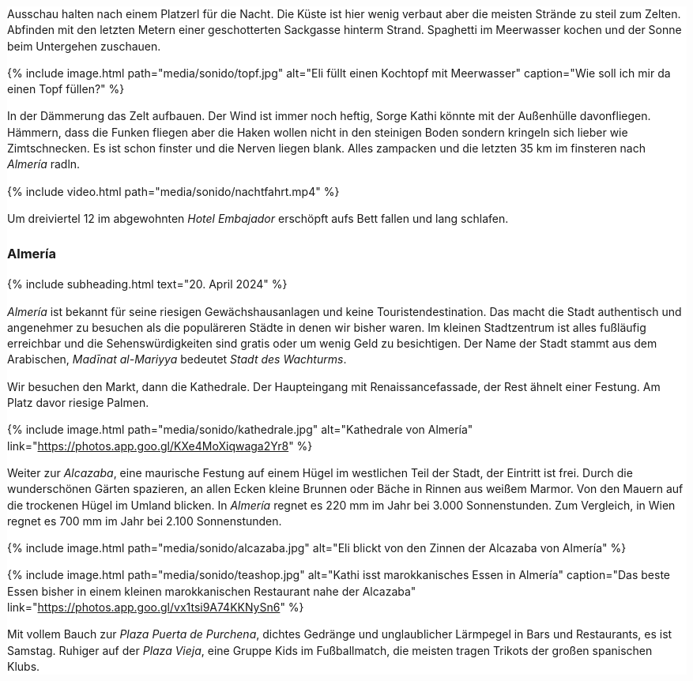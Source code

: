 Ausschau halten nach einem Platzerl für die Nacht.
Die Küste ist hier wenig verbaut aber die meisten Strände zu steil zum Zelten.
Abfinden mit den letzten Metern einer geschotterten Sackgasse hinterm Strand.
Spaghetti im Meerwasser kochen und der Sonne beim Untergehen zuschauen.

{% include image.html path="media/sonido/topf.jpg" alt="Eli füllt einen Kochtopf mit Meerwasser" caption="Wie soll ich mir da einen Topf füllen?" %}

In der Dämmerung das Zelt aufbauen.
Der Wind ist immer noch heftig, Sorge Kathi könnte mit der Außenhülle davonfliegen.
Hämmern, dass die Funken fliegen aber die Haken wollen nicht in den steinigen Boden sondern kringeln sich lieber wie Zimtschnecken.
Es ist schon finster und die Nerven liegen blank.
Alles zampacken und die letzten 35 km im finsteren nach *Almería* radln.

{% include video.html path="media/sonido/nachtfahrt.mp4" %}

Um dreiviertel 12 im abgewohnten *Hotel Embajador* erschöpft aufs Bett fallen und lang schlafen.

### Almería ###

{% include subheading.html text="20. April 2024" %} 

*Almería* ist bekannt für seine riesigen Gewächshausanlagen und keine Touristendestination.
Das macht die Stadt authentisch und angenehmer zu besuchen als die populäreren Städte in denen wir bisher waren.
Im kleinen Stadtzentrum ist alles fußläufig erreichbar und die Sehenswürdigkeiten sind gratis oder um wenig Geld zu besichtigen.
Der Name der Stadt stammt aus dem Arabischen, *Madīnat al-Mariyya* bedeutet *Stadt des Wachturms*.

Wir besuchen den Markt, dann die Kathedrale.
Der Haupteingang mit Renaissancefassade, der Rest ähnelt einer Festung.
Am Platz davor riesige Palmen.

{% include image.html path="media/sonido/kathedrale.jpg" alt="Kathedrale von Almería" link="https://photos.app.goo.gl/KXe4MoXiqwaga2Yr8" %}

Weiter zur *Alcazaba*, eine maurische Festung auf einem Hügel im westlichen Teil der Stadt, der Eintritt ist frei.
Durch die wunderschönen Gärten spazieren, an allen Ecken kleine Brunnen oder Bäche in Rinnen aus weißem Marmor.
Von den Mauern auf die trockenen Hügel im Umland blicken.
In *Almería* regnet es 220 mm im Jahr bei 3.000 Sonnenstunden.
Zum Vergleich, in Wien regnet es 700 mm im Jahr bei 2.100 Sonnenstunden.

{% include image.html path="media/sonido/alcazaba.jpg" alt="Eli blickt von den Zinnen der Alcazaba von Almería" %}

{% include image.html path="media/sonido/teashop.jpg" alt="Kathi isst marokkanisches Essen in Almería" caption="Das beste Essen bisher in einem kleinen marokkanischen Restaurant nahe der Alcazaba" link="https://photos.app.goo.gl/vx1tsi9A74KKNySn6" %}

Mit vollem Bauch zur *Plaza Puerta de Purchena*, dichtes Gedränge und unglaublicher Lärmpegel in Bars und Restaurants, es ist Samstag.
Ruhiger auf der *Plaza Vieja*, eine Gruppe Kids im Fußballmatch, die meisten tragen Trikots der großen spanischen Klubs.
